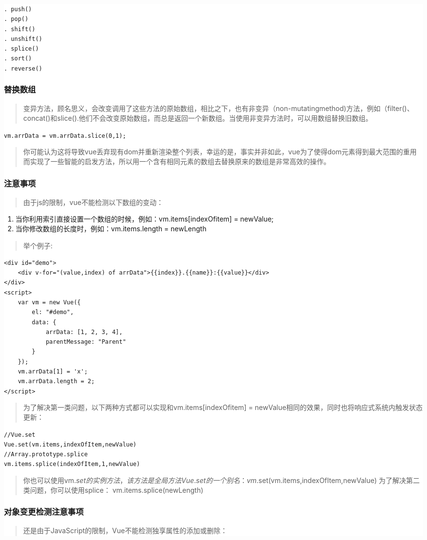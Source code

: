     . push()
    . pop()
    . shift()
    . unshift()
    . splice()
    . sort()
    . reverse()

### 替换数组
> 变异方法，顾名思义，会改变调用了这些方法的原始数组，相比之下，也有非变异（non-mutatingmethod)方法，例如（filter()、concat()和slice().他们不会改变原始数组，而总是返回一个新数组。当使用非变异方法时，可以用数组替换旧数组。
    
    vm.arrData = vm.arrData.slice(0,1);

>你可能认为这将导致vue丢弃现有dom并重新渲染整个列表，幸运的是，事实并非如此，vue为了使得dom元素得到最大范围的重用而实现了一些智能的启发方法，所以用一个含有相同元素的数组去替换原来的数组是非常高效的操作。

### 注意事项

>由于js的限制，vue不能检测以下数组的变动：
1. 当你利用索引直接设置一个数组的时候，例如：vm.items[indexOfitem] = newValue;
2. 当你修改数组的长度时，例如：vm.items.length = newLength

>举个例子:

    <div id="demo">
        <div v-for="(value,index) of arrData">{{index}}.{{name}}:{{value}}</div>
    </div>
    <script>
        var vm = new Vue({
            el: "#demo",
            data: {
                arrData: [1, 2, 3, 4],
                parentMessage: "Parent"
            }
        });
        vm.arrData[1] = 'x';
        vm.arrData.length = 2;
    </script>
>为了解决第一类问题，以下两种方式都可以实现和vm.items[indexOfitem] = newValue相同的效果，同时也将响应式系统内触发状态更新：
    
    //Vue.set
    Vue.set(vm.items,indexOfItem,newValue)
    //Array.prototype.splice
    vm.items.splice(indexOfItem,1,newValue)
>你也可以使用vm.$set的实例方法，该方法是全局方法Vue.set的一个别名：
    vm.$set(vm.items,indexOfItem,newValue)
>为了解决第二类问题，你可以使用splice：
    vm.items.splice(newLength)

### 对象变更检测注意事项
>还是由于JavaScript的限制，Vue不能检测独享属性的添加或删除：
